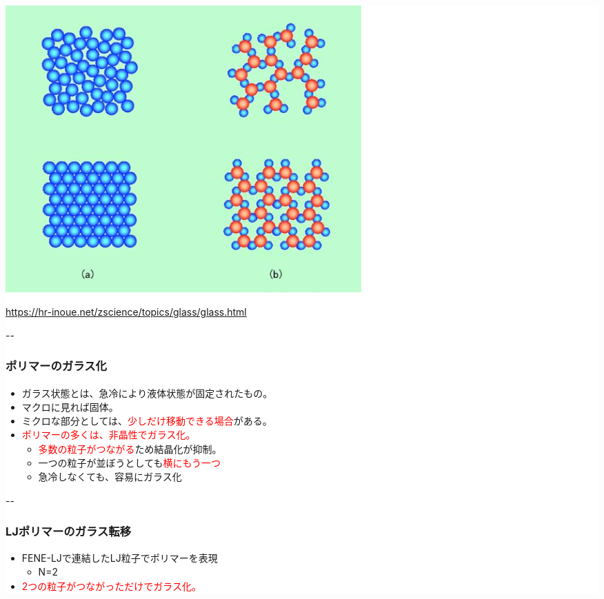 <img src="fig/fig_4_3/ガラス状態.jpg" style="width:60%; border-style:none;"/>
</div>

https://hr-inoue.net/zscience/topics/glass/glass.html

--

### ポリマーのガラス化

* ガラス状態とは、急冷により液体状態が固定されたもの。
* マクロに見れば固体。
* ミクロな部分としては、<span style="color:red">少しだけ移動できる場合</span>がある。
* <span style="color:red">ポリマーの多くは、非晶性でガラス化。</span>
	* <span style="color:red">多数の粒子がつながる</span>ため結晶化が抑制。
	* 一つの粒子が並ぼうとしても<span style="color:red">横にもう一つ</span>
	* 急冷しなくても、容易にガラス化

--

### LJポリマーのガラス転移

* FENE-LJで連結したLJ粒子でポリマーを表現
	* N=2
* <span style="color:red">2つの粒子がつながっただけでガラス化。</span>

<div style="text-align:center;">